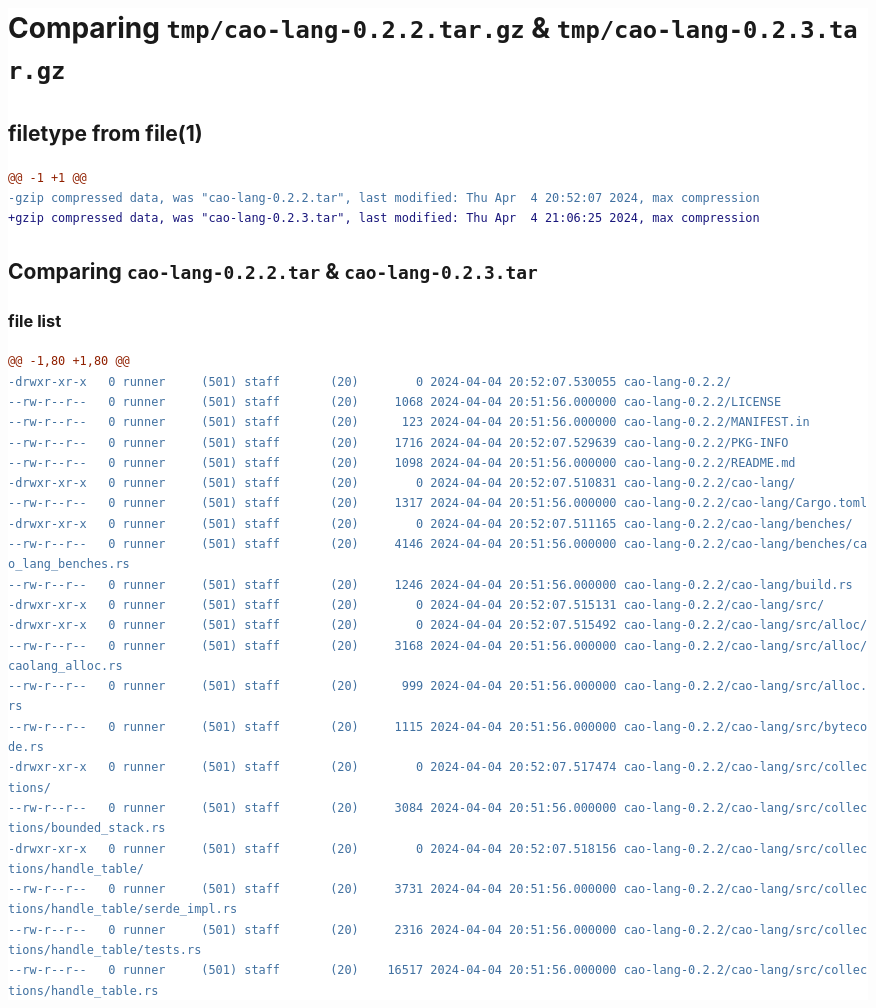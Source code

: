 # Comparing `tmp/cao-lang-0.2.2.tar.gz` & `tmp/cao-lang-0.2.3.tar.gz`

## filetype from file(1)

```diff
@@ -1 +1 @@
-gzip compressed data, was "cao-lang-0.2.2.tar", last modified: Thu Apr  4 20:52:07 2024, max compression
+gzip compressed data, was "cao-lang-0.2.3.tar", last modified: Thu Apr  4 21:06:25 2024, max compression
```

## Comparing `cao-lang-0.2.2.tar` & `cao-lang-0.2.3.tar`

### file list

```diff
@@ -1,80 +1,80 @@
-drwxr-xr-x   0 runner     (501) staff       (20)        0 2024-04-04 20:52:07.530055 cao-lang-0.2.2/
--rw-r--r--   0 runner     (501) staff       (20)     1068 2024-04-04 20:51:56.000000 cao-lang-0.2.2/LICENSE
--rw-r--r--   0 runner     (501) staff       (20)      123 2024-04-04 20:51:56.000000 cao-lang-0.2.2/MANIFEST.in
--rw-r--r--   0 runner     (501) staff       (20)     1716 2024-04-04 20:52:07.529639 cao-lang-0.2.2/PKG-INFO
--rw-r--r--   0 runner     (501) staff       (20)     1098 2024-04-04 20:51:56.000000 cao-lang-0.2.2/README.md
-drwxr-xr-x   0 runner     (501) staff       (20)        0 2024-04-04 20:52:07.510831 cao-lang-0.2.2/cao-lang/
--rw-r--r--   0 runner     (501) staff       (20)     1317 2024-04-04 20:51:56.000000 cao-lang-0.2.2/cao-lang/Cargo.toml
-drwxr-xr-x   0 runner     (501) staff       (20)        0 2024-04-04 20:52:07.511165 cao-lang-0.2.2/cao-lang/benches/
--rw-r--r--   0 runner     (501) staff       (20)     4146 2024-04-04 20:51:56.000000 cao-lang-0.2.2/cao-lang/benches/cao_lang_benches.rs
--rw-r--r--   0 runner     (501) staff       (20)     1246 2024-04-04 20:51:56.000000 cao-lang-0.2.2/cao-lang/build.rs
-drwxr-xr-x   0 runner     (501) staff       (20)        0 2024-04-04 20:52:07.515131 cao-lang-0.2.2/cao-lang/src/
-drwxr-xr-x   0 runner     (501) staff       (20)        0 2024-04-04 20:52:07.515492 cao-lang-0.2.2/cao-lang/src/alloc/
--rw-r--r--   0 runner     (501) staff       (20)     3168 2024-04-04 20:51:56.000000 cao-lang-0.2.2/cao-lang/src/alloc/caolang_alloc.rs
--rw-r--r--   0 runner     (501) staff       (20)      999 2024-04-04 20:51:56.000000 cao-lang-0.2.2/cao-lang/src/alloc.rs
--rw-r--r--   0 runner     (501) staff       (20)     1115 2024-04-04 20:51:56.000000 cao-lang-0.2.2/cao-lang/src/bytecode.rs
-drwxr-xr-x   0 runner     (501) staff       (20)        0 2024-04-04 20:52:07.517474 cao-lang-0.2.2/cao-lang/src/collections/
--rw-r--r--   0 runner     (501) staff       (20)     3084 2024-04-04 20:51:56.000000 cao-lang-0.2.2/cao-lang/src/collections/bounded_stack.rs
-drwxr-xr-x   0 runner     (501) staff       (20)        0 2024-04-04 20:52:07.518156 cao-lang-0.2.2/cao-lang/src/collections/handle_table/
--rw-r--r--   0 runner     (501) staff       (20)     3731 2024-04-04 20:51:56.000000 cao-lang-0.2.2/cao-lang/src/collections/handle_table/serde_impl.rs
--rw-r--r--   0 runner     (501) staff       (20)     2316 2024-04-04 20:51:56.000000 cao-lang-0.2.2/cao-lang/src/collections/handle_table/tests.rs
--rw-r--r--   0 runner     (501) staff       (20)    16517 2024-04-04 20:51:56.000000 cao-lang-0.2.2/cao-lang/src/collections/handle_table.rs
```